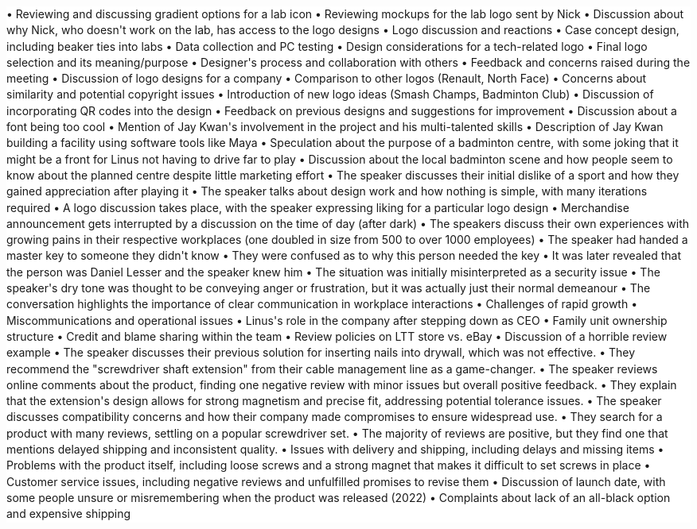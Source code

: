 • Reviewing and discussing gradient options for a lab icon
• Reviewing mockups for the lab logo sent by Nick
• Discussion about why Nick, who doesn't work on the lab, has access to the logo designs
• Logo discussion and reactions
• Case concept design, including beaker ties into labs
• Data collection and PC testing
• Design considerations for a tech-related logo
• Final logo selection and its meaning/purpose
• Designer's process and collaboration with others
• Feedback and concerns raised during the meeting
• Discussion of logo designs for a company
• Comparison to other logos (Renault, North Face)
• Concerns about similarity and potential copyright issues
• Introduction of new logo ideas (Smash Champs, Badminton Club)
• Discussion of incorporating QR codes into the design
• Feedback on previous designs and suggestions for improvement
• Discussion about a font being too cool
• Mention of Jay Kwan's involvement in the project and his multi-talented skills
• Description of Jay Kwan building a facility using software tools like Maya
• Speculation about the purpose of a badminton centre, with some joking that it might be a front for Linus not having to drive far to play
• Discussion about the local badminton scene and how people seem to know about the planned centre despite little marketing effort
• The speaker discusses their initial dislike of a sport and how they gained appreciation after playing it
• The speaker talks about design work and how nothing is simple, with many iterations required
• A logo discussion takes place, with the speaker expressing liking for a particular logo design
• Merchandise announcement gets interrupted by a discussion on the time of day (after dark)
• The speakers discuss their own experiences with growing pains in their respective workplaces (one doubled in size from 500 to over 1000 employees)
• The speaker had handed a master key to someone they didn't know
• They were confused as to why this person needed the key
• It was later revealed that the person was Daniel Lesser and the speaker knew him
• The situation was initially misinterpreted as a security issue
• The speaker's dry tone was thought to be conveying anger or frustration, but it was actually just their normal demeanour
• The conversation highlights the importance of clear communication in workplace interactions
• Challenges of rapid growth
• Miscommunications and operational issues
• Linus's role in the company after stepping down as CEO
• Family unit ownership structure
• Credit and blame sharing within the team
• Review policies on LTT store vs. eBay
• Discussion of a horrible review example
• The speaker discusses their previous solution for inserting nails into drywall, which was not effective.
• They recommend the "screwdriver shaft extension" from their cable management line as a game-changer.
• The speaker reviews online comments about the product, finding one negative review with minor issues but overall positive feedback.
• They explain that the extension's design allows for strong magnetism and precise fit, addressing potential tolerance issues.
• The speaker discusses compatibility concerns and how their company made compromises to ensure widespread use.
• They search for a product with many reviews, settling on a popular screwdriver set.
• The majority of reviews are positive, but they find one that mentions delayed shipping and inconsistent quality.
• Issues with delivery and shipping, including delays and missing items
• Problems with the product itself, including loose screws and a strong magnet that makes it difficult to set screws in place
• Customer service issues, including negative reviews and unfulfilled promises to revise them
• Discussion of launch date, with some people unsure or misremembering when the product was released (2022)
• Complaints about lack of an all-black option and expensive shipping
